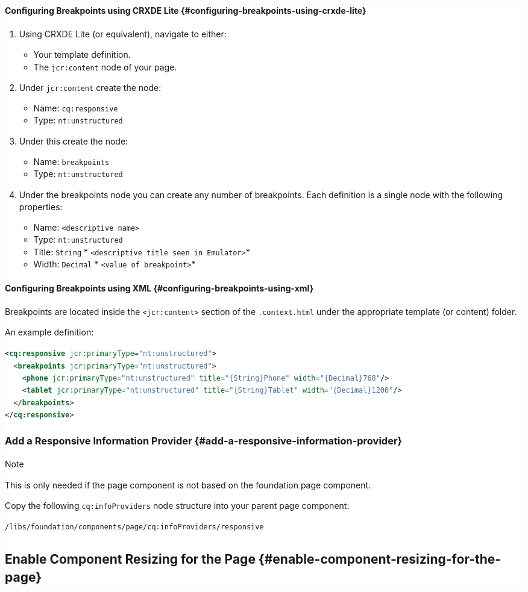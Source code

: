 #### Configuring Breakpoints using CRXDE Lite {#configuring-breakpoints-using-crxde-lite}

1. Using CRXDE Lite (or equivalent), navigate to either:

    * Your template definition.
    * The `jcr:content` node of your page.

1. Under `jcr:content` create the node:

    * Name: `cq:responsive`
    * Type: `nt:unstructured`

1. Under this create the node:

    * Name: `breakpoints`
    * Type: `nt:unstructured`

1. Under the breakpoints node you can create any number of breakpoints. Each definition is a single node with the following properties:

    * Name: `<descriptive name>`
    * Type: `nt:unstructured`
    * Title: `String` * `<descriptive title seen in Emulator>`*
    * Width: `Decimal` * `<value of breakpoint>`*

#### Configuring Breakpoints using XML {#configuring-breakpoints-using-xml}

Breakpoints are located inside the `<jcr:content>` section of the `.context.html` under the appropriate template (or content) folder.

An example definition:

```xml
<cq:responsive jcr:primaryType="nt:unstructured">
  <breakpoints jcr:primaryType="nt:unstructured">
    <phone jcr:primaryType="nt:unstructured" title="{String}Phone" width="{Decimal}768"/>
    <tablet jcr:primaryType="nt:unstructured" title="{String}Tablet" width="{Decimal}1200"/>
  </breakpoints>
</cq:responsive>
```

### Add a Responsive Information Provider {#add-a-responsive-information-provider}

>[!NOTE]
>
>This is only needed if the page component is not based on the foundation page component.

Copy the following `cq:infoProviders` node structure into your parent page component:

`/libs/foundation/components/page/cq:infoProviders/responsive`

## Enable Component Resizing for the Page {#enable-component-resizing-for-the-page}
